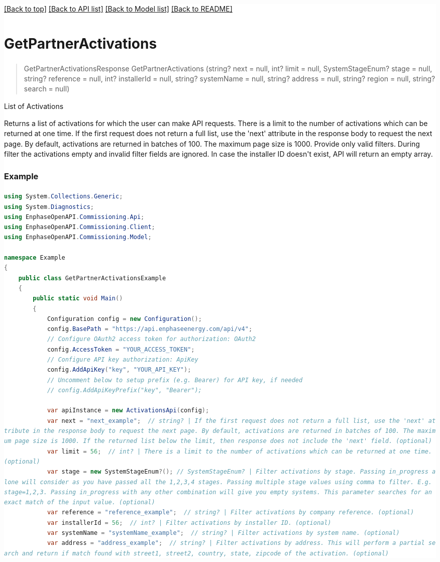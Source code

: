 [[Back to top]](#) [[Back to API list]](../README.md#documentation-for-api-endpoints) [[Back to Model list]](../README.md#documentation-for-models) [[Back to README]](../README.md)

<a id="getpartneractivations"></a>
# **GetPartnerActivations**
> GetPartnerActivationsResponse GetPartnerActivations (string? next = null, int? limit = null, SystemStageEnum? stage = null, string? reference = null, int? installerId = null, string? systemName = null, string? address = null, string? region = null, string? search = null)

List of Activations

Returns a list of activations for which the user can make API requests. There is a limit to the number of activations which can be returned at one time. If the first request does not return a full list, use the 'next' attribute in the response body to request the next page. By default, activations are returned in batches of 100. The maximum page size is 1000. Provide only valid filters. During filter the activations empty and invalid filter fields are ignored. In case the installer ID doesn't exist, API will return an empty array.

### Example
```csharp
using System.Collections.Generic;
using System.Diagnostics;
using EnphaseOpenAPI.Commissioning.Api;
using EnphaseOpenAPI.Commissioning.Client;
using EnphaseOpenAPI.Commissioning.Model;

namespace Example
{
    public class GetPartnerActivationsExample
    {
        public static void Main()
        {
            Configuration config = new Configuration();
            config.BasePath = "https://api.enphaseenergy.com/api/v4";
            // Configure OAuth2 access token for authorization: OAuth2
            config.AccessToken = "YOUR_ACCESS_TOKEN";
            // Configure API key authorization: ApiKey
            config.AddApiKey("key", "YOUR_API_KEY");
            // Uncomment below to setup prefix (e.g. Bearer) for API key, if needed
            // config.AddApiKeyPrefix("key", "Bearer");

            var apiInstance = new ActivationsApi(config);
            var next = "next_example";  // string? | If the first request does not return a full list, use the 'next' attribute in the response body to request the next page. By default, activations are returned in batches of 100. The maximum page size is 1000. If the returned list below the limit, then response does not include the 'next' field. (optional) 
            var limit = 56;  // int? | There is a limit to the number of activations which can be returned at one time. (optional) 
            var stage = new SystemStageEnum?(); // SystemStageEnum? | Filter activations by stage. Passing in_progress alone will consider as you have passed all the 1,2,3,4 stages. Passing multiple stage values using comma to filter. E.g. stage=1,2,3. Passing in_progress with any other combination will give you empty systems. This parameter searches for an exact match of the input value. (optional) 
            var reference = "reference_example";  // string? | Filter activations by company reference. (optional) 
            var installerId = 56;  // int? | Filter activations by installer ID. (optional) 
            var systemName = "systemName_example";  // string? | Filter activations by system name. (optional) 
            var address = "address_example";  // string? | Filter activations by address. This will perform a partial search and return if match found with street1, street2, country, state, zipcode of the activation. (optional) 
```